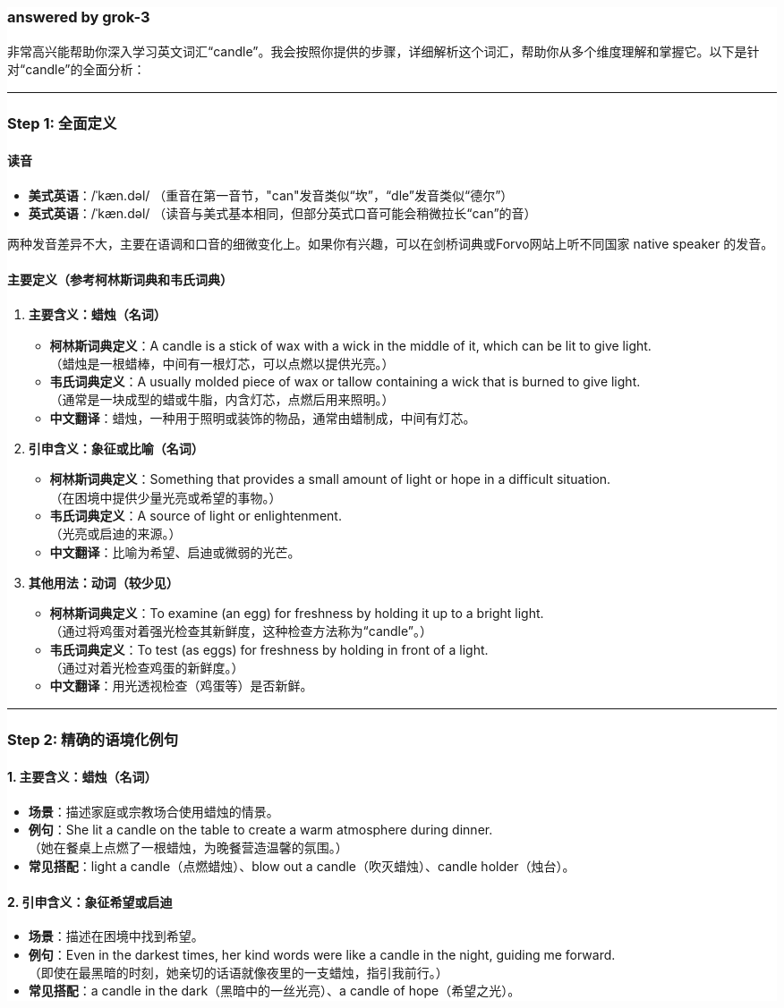 ### answered by grok-3
非常高兴能帮助你深入学习英文词汇“candle”。我会按照你提供的步骤，详细解析这个词汇，帮助你从多个维度理解和掌握它。以下是针对“candle”的全面分析：

---

### Step 1: 全面定义

#### 读音
- **美式英语**：/ˈkæn.dəl/ （重音在第一音节，"can"发音类似“坎”，“dle”发音类似“德尔”）
- **英式英语**：/ˈkæn.dəl/ （读音与美式基本相同，但部分英式口音可能会稍微拉长“can”的音）

两种发音差异不大，主要在语调和口音的细微变化上。如果你有兴趣，可以在剑桥词典或Forvo网站上听不同国家 native speaker 的发音。

#### 主要定义（参考柯林斯词典和韦氏词典）
1. **主要含义：蜡烛（名词）**
   - **柯林斯词典定义**：A candle is a stick of wax with a wick in the middle of it, which can be lit to give light.  
     （蜡烛是一根蜡棒，中间有一根灯芯，可以点燃以提供光亮。）
   - **韦氏词典定义**：A usually molded piece of wax or tallow containing a wick that is burned to give light.  
     （通常是一块成型的蜡或牛脂，内含灯芯，点燃后用来照明。）
   - **中文翻译**：蜡烛，一种用于照明或装饰的物品，通常由蜡制成，中间有灯芯。

2. **引申含义：象征或比喻（名词）**
   - **柯林斯词典定义**：Something that provides a small amount of light or hope in a difficult situation.  
     （在困境中提供少量光亮或希望的事物。）
   - **韦氏词典定义**：A source of light or enlightenment.  
     （光亮或启迪的来源。）
   - **中文翻译**：比喻为希望、启迪或微弱的光芒。

3. **其他用法：动词（较少见）**
   - **柯林斯词典定义**：To examine (an egg) for freshness by holding it up to a bright light.  
     （通过将鸡蛋对着强光检查其新鲜度，这种检查方法称为“candle”。）
   - **韦氏词典定义**：To test (as eggs) for freshness by holding in front of a light.  
     （通过对着光检查鸡蛋的新鲜度。）
   - **中文翻译**：用光透视检查（鸡蛋等）是否新鲜。

---

### Step 2: 精确的语境化例句

#### 1. 主要含义：蜡烛（名词）
- **场景**：描述家庭或宗教场合使用蜡烛的情景。
- **例句**：She lit a candle on the table to create a warm atmosphere during dinner.  
  （她在餐桌上点燃了一根蜡烛，为晚餐营造温馨的氛围。）
- **常见搭配**：light a candle（点燃蜡烛）、blow out a candle（吹灭蜡烛）、candle holder（烛台）。

#### 2. 引申含义：象征希望或启迪
- **场景**：描述在困境中找到希望。
- **例句**：Even in the darkest times, her kind words were like a candle in the night, guiding me forward.  
  （即使在最黑暗的时刻，她亲切的话语就像夜里的一支蜡烛，指引我前行。）
- **常见搭配**：a candle in the dark（黑暗中的一丝光亮）、a candle of hope（希望之光）。
